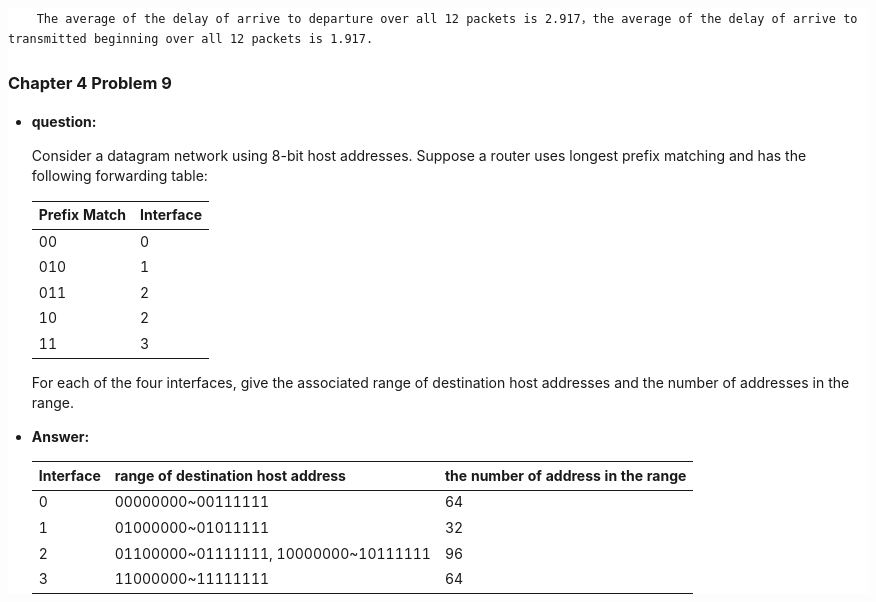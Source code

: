         The average of the delay of arrive to departure over all 12 packets is 2.917，the average of the delay of arrive to transmitted beginning over all 12 packets is 1.917.

### Chapter 4 Problem 9

+ **question:**

    Consider a datagram network using 8-bit host addresses. Suppose a router uses longest prefix matching and has the following forwarding table:

    | Prefix Match | Interface |
    | ------------ | --------- |
    | 00           | 0         |
    | 010          | 1         |
    | 011          | 2         |
    | 10           | 2         |
    | 11           | 3         |

    For each of the four interfaces, give the associated range of destination host addresses and the number of addresses in the range.

+ **Answer:**

    | Interface | range of destination host address    | the number of address in the range |
    | --------- | ------------------------------------ | ---------------------------------- |
    | 0         | 00000000~00111111                    | 64                                 |
    | 1         | 01000000~01011111                    | 32                                 |
    | 2         | 01100000~01111111, 10000000~10111111 | 96                                 |
    | 3         | 11000000~11111111                    | 64                                 |
    
    
    
